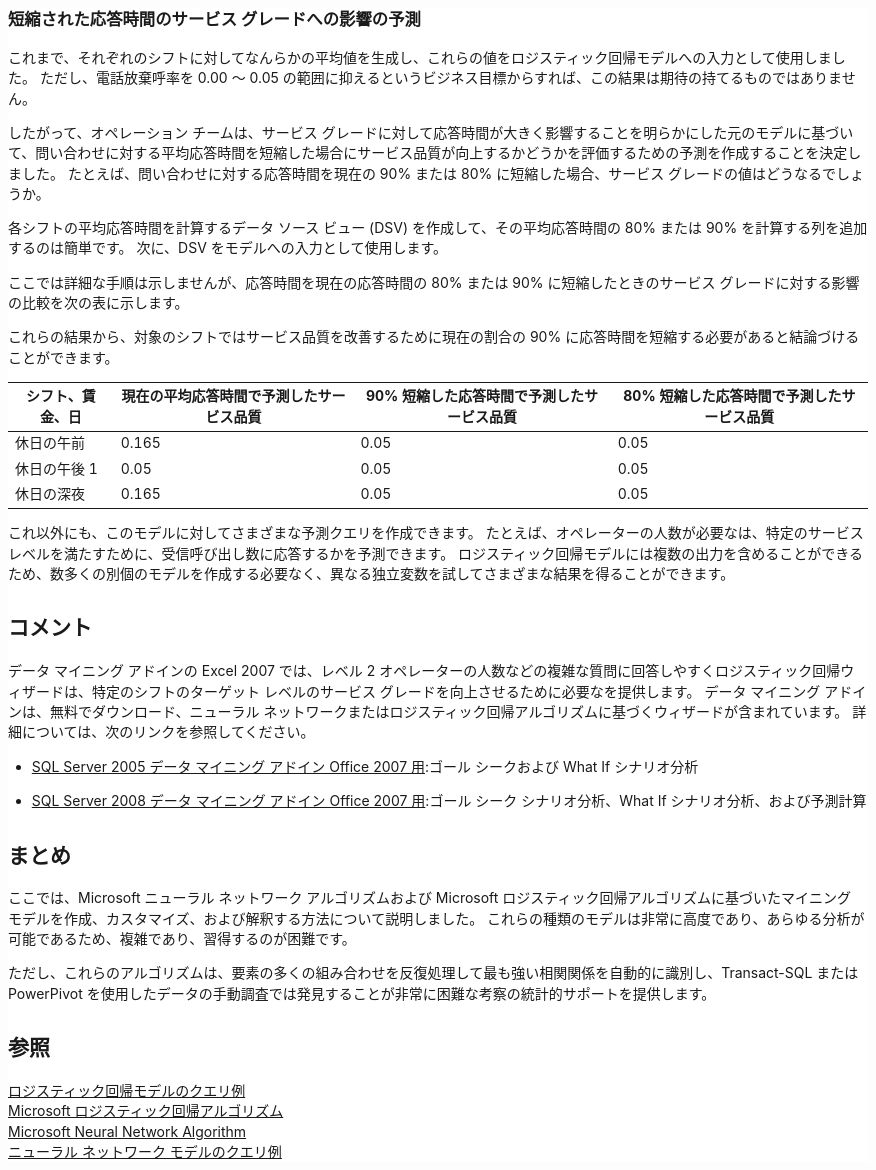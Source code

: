 ### <a name="predicting-the-effect-of-reduced-response-time-on-service-grade"></a>短縮された応答時間のサービス グレードへの影響の予測  
 これまで、それぞれのシフトに対してなんらかの平均値を生成し、これらの値をロジスティック回帰モデルへの入力として使用しました。 ただし、電話放棄呼率を 0.00 ～ 0.05 の範囲に抑えるというビジネス目標からすれば、この結果は期待の持てるものではありません。  
  
 したがって、オペレーション チームは、サービス グレードに対して応答時間が大きく影響することを明らかにした元のモデルに基づいて、問い合わせに対する平均応答時間を短縮した場合にサービス品質が向上するかどうかを評価するための予測を作成することを決定しました。 たとえば、問い合わせに対する応答時間を現在の 90% または 80% に短縮した場合、サービス グレードの値はどうなるでしょうか。  
  
 各シフトの平均応答時間を計算するデータ ソース ビュー (DSV) を作成して、その平均応答時間の 80% または 90% を計算する列を追加するのは簡単です。 次に、DSV をモデルへの入力として使用します。  
  
 ここでは詳細な手順は示しませんが、応答時間を現在の応答時間の 80% または 90% に短縮したときのサービス グレードに対する影響の比較を次の表に示します。  
  
 これらの結果から、対象のシフトではサービス品質を改善するために現在の割合の 90% に応答時間を短縮する必要があると結論づけることができます。  
  
|シフト、賃金、日|現在の平均応答時間で予測したサービス品質|90% 短縮した応答時間で予測したサービス品質|80% 短縮した応答時間で予測したサービス品質|  
|--------------------------|------------------------------------------------------------------|--------------------------------------------------------------------------|--------------------------------------------------------------------------|  
|休日の午前|0.165|0.05|0.05|  
|休日の午後 1|0.05|0.05|0.05|  
|休日の深夜|0.165|0.05|0.05|  
  
 これ以外にも、このモデルに対してさまざまな予測クエリを作成できます。 たとえば、オペレーターの人数が必要なは、特定のサービス レベルを満たすために、受信呼び出し数に応答するかを予測できます。 ロジスティック回帰モデルには複数の出力を含めることができるため、数多くの別個のモデルを作成する必要なく、異なる独立変数を試してさまざまな結果を得ることができます。  
  
## <a name="remarks"></a>コメント  
 データ マイニング アドインの Excel 2007 では、レベル 2 オペレーターの人数などの複雑な質問に回答しやすくロジスティック回帰ウィザードは、特定のシフトのターゲット レベルのサービス グレードを向上させるために必要なを提供します。 データ マイニング アドインは、無料でダウンロード、ニューラル ネットワークまたはロジスティック回帰アルゴリズムに基づくウィザードが含まれています。 詳細については、次のリンクを参照してください。  
  
-   [SQL Server 2005 データ マイニング アドイン Office 2007 用](https://www.microsoft.com/sql/technologies/dm/addins.mspx):ゴール シークおよび What If シナリオ分析  
  
-   [SQL Server 2008 データ マイニング アドイン Office 2007 用](https://go.microsoft.com/fwlink/?LinkID=117790):ゴール シーク シナリオ分析、What If シナリオ分析、および予測計算  
  
## <a name="conclusion"></a>まとめ  
 ここでは、Microsoft ニューラル ネットワーク アルゴリズムおよび Microsoft ロジスティック回帰アルゴリズムに基づいたマイニング モデルを作成、カスタマイズ、および解釈する方法について説明しました。 これらの種類のモデルは非常に高度であり、あらゆる分析が可能であるため、複雑であり、習得するのが困難です。  
  
 ただし、これらのアルゴリズムは、要素の多くの組み合わせを反復処理して最も強い相関関係を自動的に識別し、Transact-SQL または PowerPivot を使用したデータの手動調査では発見することが非常に困難な考察の統計的サポートを提供します。  
  
## <a name="see-also"></a>参照  
 [ロジスティック回帰モデルのクエリ例](../../2014/analysis-services/data-mining/logistic-regression-model-query-examples.md)   
 [Microsoft ロジスティック回帰アルゴリズム](../../2014/analysis-services/data-mining/microsoft-logistic-regression-algorithm.md)   
 [Microsoft Neural Network Algorithm](../../2014/analysis-services/data-mining/microsoft-neural-network-algorithm.md)   
 [ニューラル ネットワーク モデルのクエリ例](../../2014/analysis-services/data-mining/neural-network-model-query-examples.md)  
  
  
